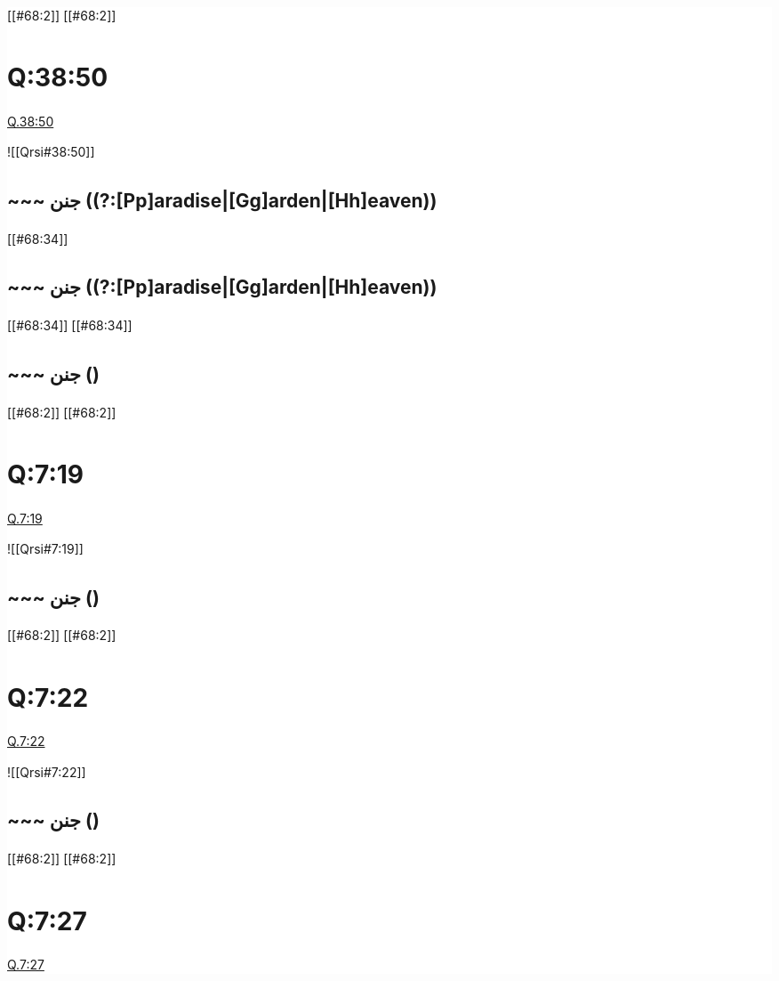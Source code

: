 
[[#68:2]]
[[#68:2]]

# Q:38:50
[Q.38:50](https://quran.com/38:50/tafsirs/ar-tafsir-al-tabari)

![[Qrsi#38:50]]

## ~~~ جنن ((?:[Pp]aradise|[Gg]arden|[Hh]eaven))


[[#68:34]]
## ~~~ جنن ((?:[Pp]aradise|[Gg]arden|[Hh]eaven))


[[#68:34]]
[[#68:34]]
## ~~~ جنن ()


[[#68:2]]
[[#68:2]]

# Q:7:19
[Q.7:19](https://quran.com/7:19/tafsirs/ar-tafsir-al-tabari)

![[Qrsi#7:19]]

## ~~~ جنن ()


[[#68:2]]
[[#68:2]]

# Q:7:22
[Q.7:22](https://quran.com/7:22/tafsirs/ar-tafsir-al-tabari)

![[Qrsi#7:22]]

## ~~~ جنن ()


[[#68:2]]
[[#68:2]]

# Q:7:27
[Q.7:27](https://quran.com/7:27/tafsirs/ar-tafsir-al-tabari)
